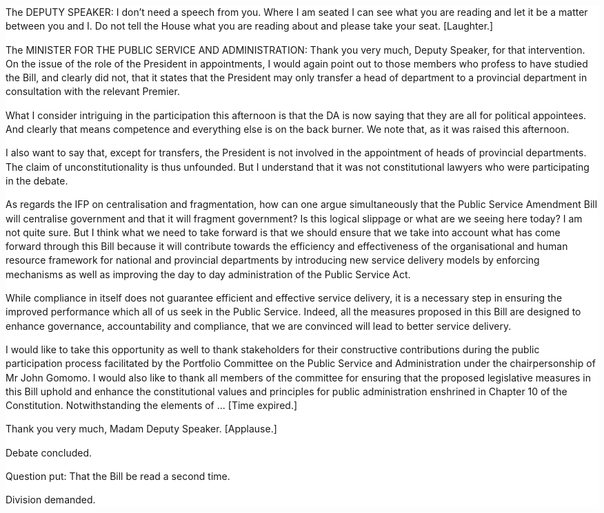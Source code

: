 The DEPUTY SPEAKER: I don’t need a speech from you. Where I am seated I can
see what you are reading and let it be a matter between you and I. Do not
tell the House what you are reading about and please take your seat.
[Laughter.]

The MINISTER FOR THE PUBLIC SERVICE AND ADMINISTRATION: Thank you very
much, Deputy Speaker, for that intervention. On the issue of the role of
the President in appointments, I would again point out to those members who
profess to have studied the Bill, and clearly did not, that it states that
the President may only transfer a head of department to a provincial
department in consultation with the relevant Premier.

What I consider intriguing in the participation this afternoon is that the
DA is now saying that they are all for political appointees. And clearly
that means competence and everything else is on the back burner. We note
that, as it was raised this afternoon.

I also want to say that, except for transfers, the President is not
involved in the appointment of heads of provincial departments. The claim
of unconstitutionality is thus unfounded. But I understand that it was not
constitutional lawyers who were participating in the debate.

As regards the IFP on centralisation and fragmentation, how can one argue
simultaneously that the Public Service Amendment Bill will centralise
government and that it will fragment government? Is this logical slippage
or what are we seeing here today? I am not quite sure. But I think what we
need to take forward is that we should ensure that we take into account
what has come forward through this Bill because it will contribute towards
the efficiency and effectiveness of the organisational and human resource
framework for national and provincial departments by introducing new
service delivery models by enforcing mechanisms as well as improving the
day to day administration of the Public Service Act.

While compliance in itself does not guarantee efficient and effective
service delivery, it is a necessary step in ensuring the improved
performance which all of us seek in the Public Service. Indeed, all the
measures proposed in this Bill are designed to enhance governance,
accountability and compliance, that we are convinced will lead to better
service delivery.

I would like to take this opportunity as well to thank stakeholders for
their constructive contributions during the public participation process
facilitated by the Portfolio Committee on the Public Service and
Administration under the chairpersonship of Mr John Gomomo. I would also
like to thank all members of the committee for ensuring that the proposed
legislative measures in this Bill uphold and enhance the constitutional
values and principles for public administration enshrined in Chapter 10 of
the Constitution. Notwithstanding the elements of ... [Time expired.]

Thank you very much, Madam Deputy Speaker. [Applause.]

Debate concluded.

Question put: That the Bill be read a second time.

Division demanded.
